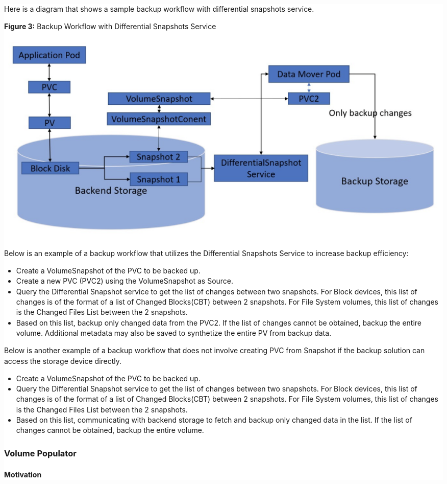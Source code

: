 Here is a diagram that shows a sample backup workflow with differential snapshots service.

**Figure 3:** Backup Workflow with Differential Snapshots Service
![Backup Workflow with Differential Snapshots Service](figures/Backup_workflow_with_differential_snapshots.png)

Below is an example of a backup workflow that utilizes the Differential Snapshots Service to increase backup efficiency:

* Create a VolumeSnapshot of the PVC to be backed up.
* Create a new PVC (PVC2) using the VolumeSnapshot as Source.
* Query the Differential Snapshot service to get the list of changes between two snapshots.  For Block devices, this list of changes is of the format of a list of Changed Blocks(CBT) between 2 snapshots.  For File System volumes, this list of changes is the Changed Files List between the 2 snapshots.
* Based on this list, backup only changed data from the PVC2.  If the list of changes cannot be obtained, backup the entire volume.  Additional metadata may also be saved to synthetize the entire PV from backup data.

Below is another example of a backup workflow that does not involve creating PVC from Snapshot if the backup solution can access the storage device directly.

* Create a VolumeSnapshot of the PVC to be backed up.
* Query the Differential Snapshot service to get the list of changes between two snapshots.  For Block devices, this list of changes is of the format of a list of Changed Blocks(CBT) between 2 snapshots.  For File System volumes, this list of changes is the Changed Files List between the 2 snapshots.
* Based on this list, communicating with backend storage to fetch and backup only changed data in the list.  If the list of changes cannot be obtained, backup the entire volume.

### Volume Populator

#### Motivation

